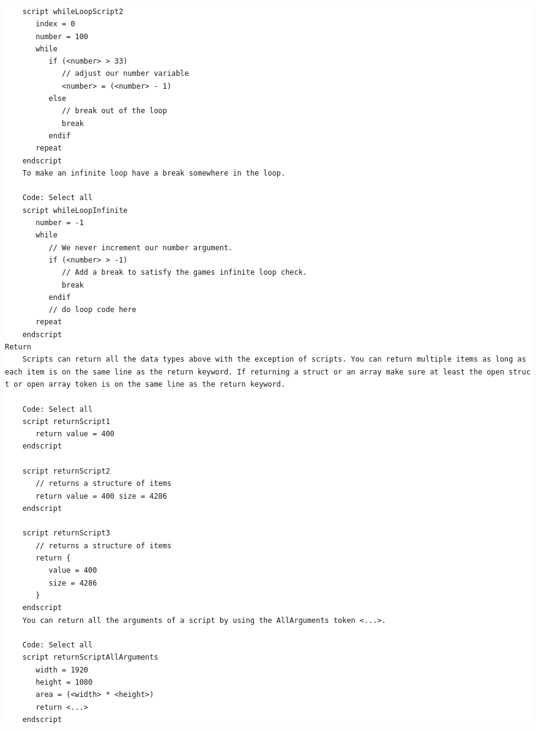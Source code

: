 		script whileLoopScript2
		   index = 0
		   number = 100
		   while
			  if (<number> > 33)
				 // adjust our number variable
				 <number> = (<number> - 1)
			  else
				 // break out of the loop
				 break
			  endif
		   repeat
		endscript
		To make an infinite loop have a break somewhere in the loop.

		Code: Select all
		script whileLoopInfinite
		   number = -1
		   while
			  // We never increment our number argument.
			  if (<number> > -1)
				 // Add a break to satisfy the games infinite loop check.
				 break
			  endif
			  // do loop code here
		   repeat
		endscript
	Return
		Scripts can return all the data types above with the exception of scripts. You can return multiple items as long as each item is on the same line as the return keyword. If returning a struct or an array make sure at least the open struct or open array token is on the same line as the return keyword.

		Code: Select all
		script returnScript1
		   return value = 400
		endscript

		script returnScript2
		   // returns a structure of items
		   return value = 400 size = 4286
		endscript

		script returnScript3
		   // returns a structure of items
		   return {
			  value = 400
			  size = 4286
		   }
		endscript
		You can return all the arguments of a script by using the AllArguments token <...>.

		Code: Select all
		script returnScriptAllArguments
		   width = 1920
		   height = 1080
		   area = (<width> * <height>)
		   return <...>
		endscript
